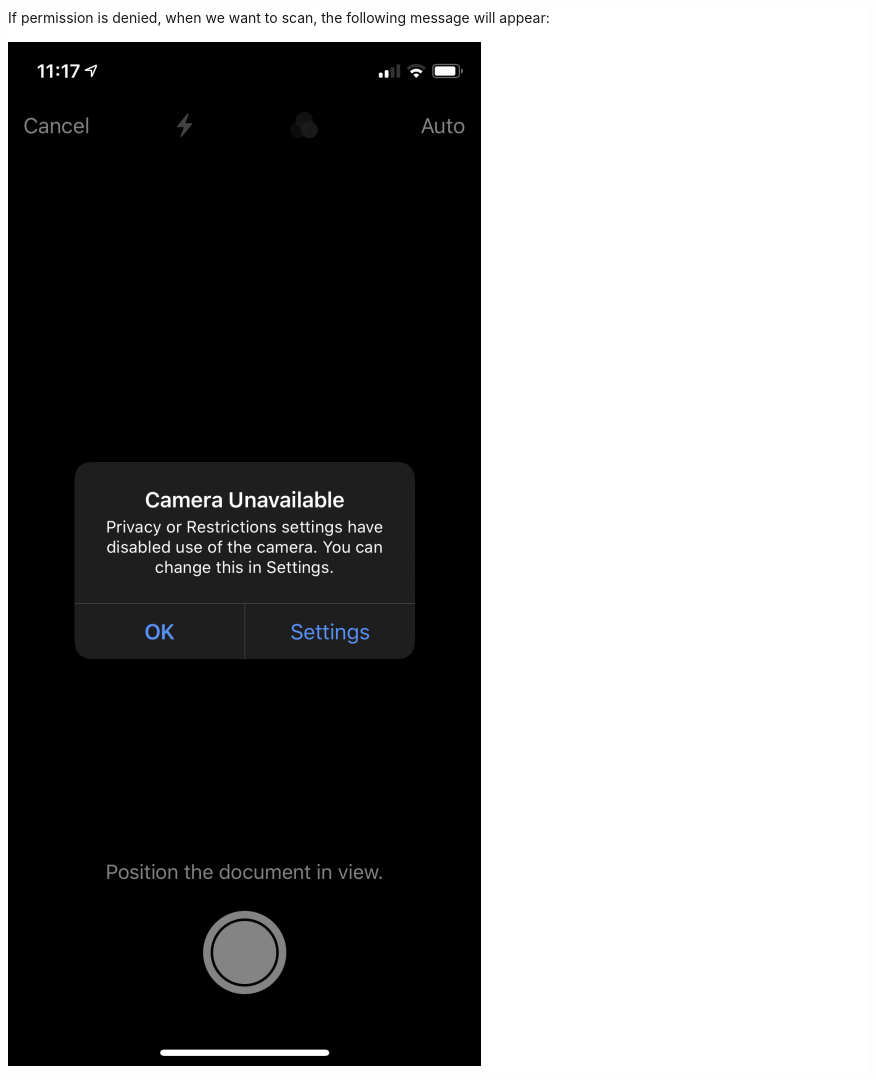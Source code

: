 If permission is denied, when we want to scan, the following message will appear:

![alt text](/src/images/develop_ocr_visionkit_3.png 'OCR with VisionKit')
